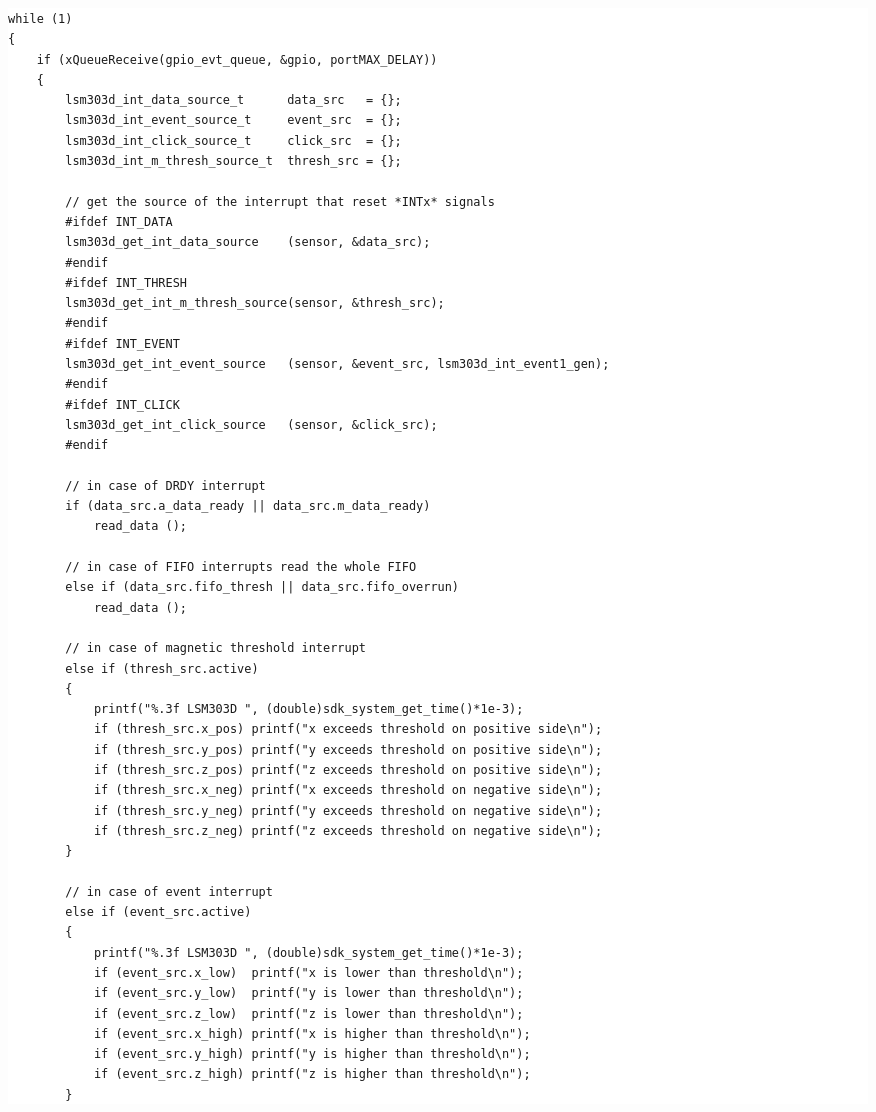     while (1)
    {
        if (xQueueReceive(gpio_evt_queue, &gpio, portMAX_DELAY))
        {
            lsm303d_int_data_source_t      data_src   = {};
            lsm303d_int_event_source_t     event_src  = {};
            lsm303d_int_click_source_t     click_src  = {};
            lsm303d_int_m_thresh_source_t  thresh_src = {};

            // get the source of the interrupt that reset *INTx* signals
            #ifdef INT_DATA
            lsm303d_get_int_data_source    (sensor, &data_src);
            #endif
            #ifdef INT_THRESH
            lsm303d_get_int_m_thresh_source(sensor, &thresh_src);
            #endif
            #ifdef INT_EVENT
            lsm303d_get_int_event_source   (sensor, &event_src, lsm303d_int_event1_gen);
            #endif
            #ifdef INT_CLICK
            lsm303d_get_int_click_source   (sensor, &click_src);
            #endif

            // in case of DRDY interrupt
            if (data_src.a_data_ready || data_src.m_data_ready)
                read_data ();
                
            // in case of FIFO interrupts read the whole FIFO
            else if (data_src.fifo_thresh || data_src.fifo_overrun)
                read_data ();
    
            // in case of magnetic threshold interrupt
            else if (thresh_src.active)
            {
                printf("%.3f LSM303D ", (double)sdk_system_get_time()*1e-3);
                if (thresh_src.x_pos) printf("x exceeds threshold on positive side\n");
                if (thresh_src.y_pos) printf("y exceeds threshold on positive side\n");
                if (thresh_src.z_pos) printf("z exceeds threshold on positive side\n");
                if (thresh_src.x_neg) printf("x exceeds threshold on negative side\n");
                if (thresh_src.y_neg) printf("y exceeds threshold on negative side\n");
                if (thresh_src.z_neg) printf("z exceeds threshold on negative side\n");
            }
            
            // in case of event interrupt
            else if (event_src.active)
            {
                printf("%.3f LSM303D ", (double)sdk_system_get_time()*1e-3);
                if (event_src.x_low)  printf("x is lower than threshold\n");
                if (event_src.y_low)  printf("y is lower than threshold\n");
                if (event_src.z_low)  printf("z is lower than threshold\n");
                if (event_src.x_high) printf("x is higher than threshold\n");
                if (event_src.y_high) printf("y is higher than threshold\n");
                if (event_src.z_high) printf("z is higher than threshold\n");
            }
